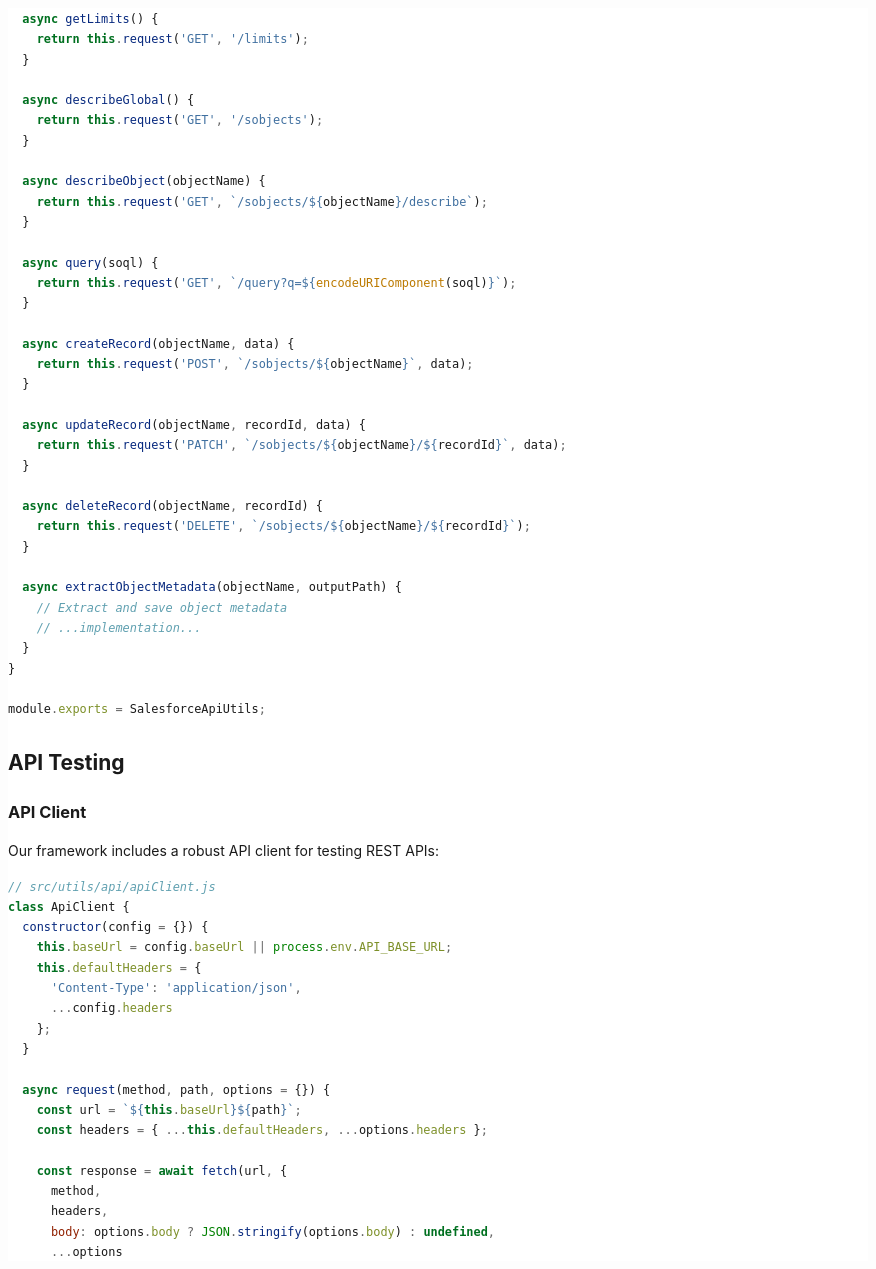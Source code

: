 ```javascript
  async getLimits() {
    return this.request('GET', '/limits');
  }

  async describeGlobal() {
    return this.request('GET', '/sobjects');
  }

  async describeObject(objectName) {
    return this.request('GET', `/sobjects/${objectName}/describe`);
  }

  async query(soql) {
    return this.request('GET', `/query?q=${encodeURIComponent(soql)}`);
  }

  async createRecord(objectName, data) {
    return this.request('POST', `/sobjects/${objectName}`, data);
  }

  async updateRecord(objectName, recordId, data) {
    return this.request('PATCH', `/sobjects/${objectName}/${recordId}`, data);
  }

  async deleteRecord(objectName, recordId) {
    return this.request('DELETE', `/sobjects/${objectName}/${recordId}`);
  }

  async extractObjectMetadata(objectName, outputPath) {
    // Extract and save object metadata
    // ...implementation...
  }
}

module.exports = SalesforceApiUtils;
```

## API Testing

### API Client

Our framework includes a robust API client for testing REST APIs:

```javascript
// src/utils/api/apiClient.js
class ApiClient {
  constructor(config = {}) {
    this.baseUrl = config.baseUrl || process.env.API_BASE_URL;
    this.defaultHeaders = {
      'Content-Type': 'application/json',
      ...config.headers
    };
  }

  async request(method, path, options = {}) {
    const url = `${this.baseUrl}${path}`;
    const headers = { ...this.defaultHeaders, ...options.headers };
    
    const response = await fetch(url, {
      method,
      headers,
      body: options.body ? JSON.stringify(options.body) : undefined,
      ...options
```
